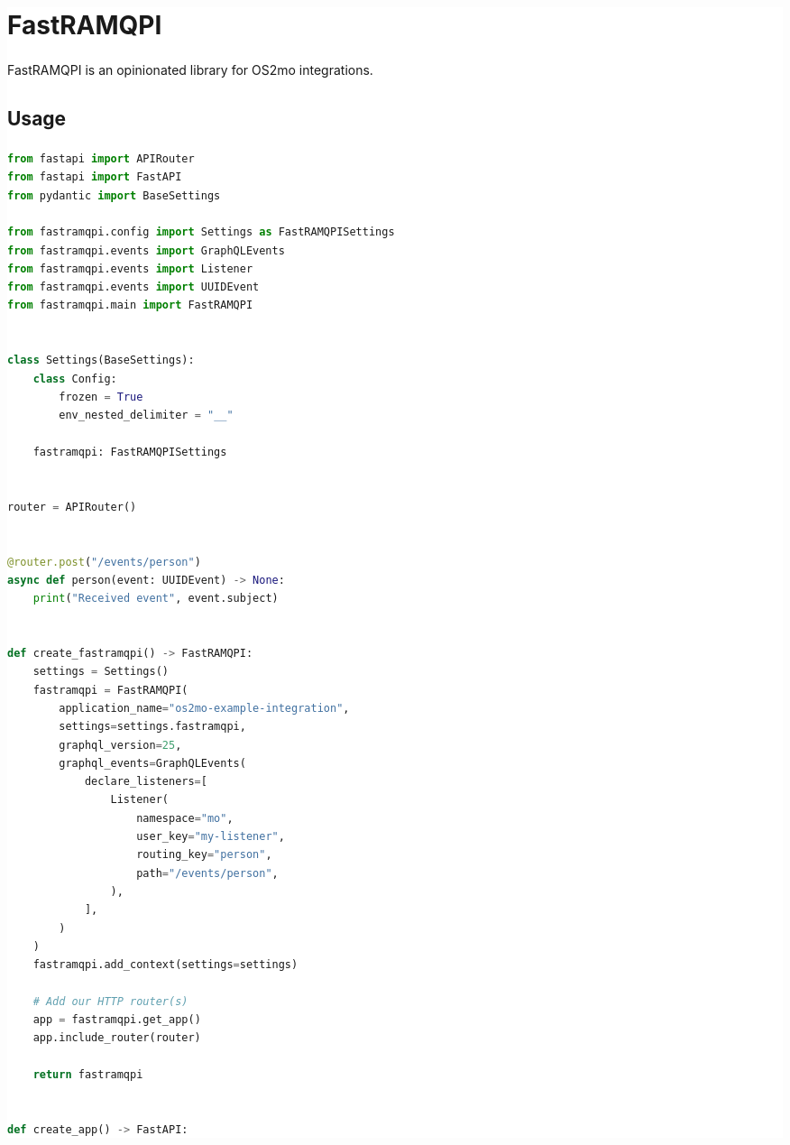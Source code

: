 

# FastRAMQPI

FastRAMQPI is an opinionated library for OS2mo integrations.


## Usage

```python
from fastapi import APIRouter
from fastapi import FastAPI
from pydantic import BaseSettings

from fastramqpi.config import Settings as FastRAMQPISettings
from fastramqpi.events import GraphQLEvents
from fastramqpi.events import Listener
from fastramqpi.events import UUIDEvent
from fastramqpi.main import FastRAMQPI


class Settings(BaseSettings):
    class Config:
        frozen = True
        env_nested_delimiter = "__"

    fastramqpi: FastRAMQPISettings


router = APIRouter()


@router.post("/events/person")
async def person(event: UUIDEvent) -> None:
    print("Received event", event.subject)


def create_fastramqpi() -> FastRAMQPI:
    settings = Settings()
    fastramqpi = FastRAMQPI(
        application_name="os2mo-example-integration",
        settings=settings.fastramqpi,
        graphql_version=25,
        graphql_events=GraphQLEvents(
            declare_listeners=[
                Listener(
                    namespace="mo",
                    user_key="my-listener",
                    routing_key="person",
                    path="/events/person",
                ),
            ],
        )
    )
    fastramqpi.add_context(settings=settings)

    # Add our HTTP router(s)
    app = fastramqpi.get_app()
    app.include_router(router)

    return fastramqpi


def create_app() -> FastAPI:
```